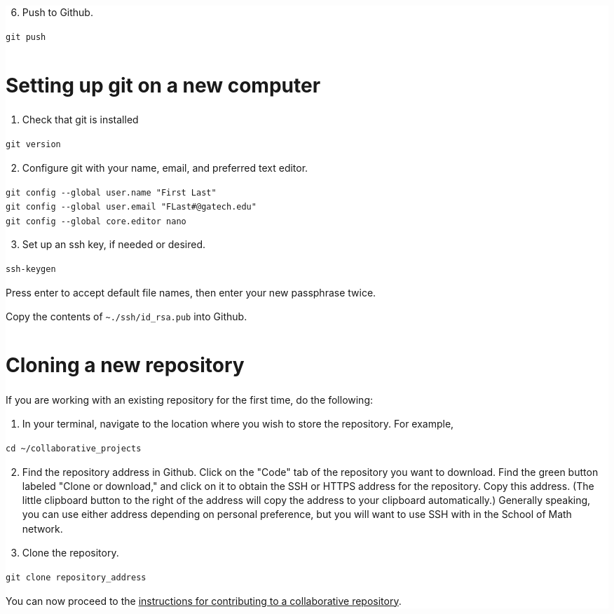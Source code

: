 6. Push to Github.
```
git push
```

# Setting up git on a new computer

1. Check that git is installed

```
git version
```

2. Configure git with your name, email, and preferred text editor.

```
git config --global user.name "First Last"
git config --global user.email "FLast#@gatech.edu"
git config --global core.editor nano
```

3. Set up an ssh key, if needed or desired.
```
ssh-keygen
```
Press enter to accept default file names, then enter your new passphrase twice.

Copy the contents of `~./ssh/id_rsa.pub` into Github.


# Cloning a new repository
If you are working with an existing repository for the first time, do the following:

1. In your terminal, navigate to the location where you wish to store the repository.
For example,
```
cd ~/collaborative_projects
```

2. Find the repository address in Github.
Click on the "Code" tab of the repository you want to download.
Find the green button labeled "Clone or download," and click on it to obtain the SSH or HTTPS address for the repository.
Copy this address.
(The little clipboard button to the right of the address will copy the address to your clipboard automatically.) 
Generally speaking, you can use either address depending on personal preference, but you will want to use SSH with in the School of Math network.

3. Clone the repository.

```
git clone repository_address
```

You can now proceed to the [instructions for contributing to a collaborative repository](#contributing-code-to-a-collaborative-project).

